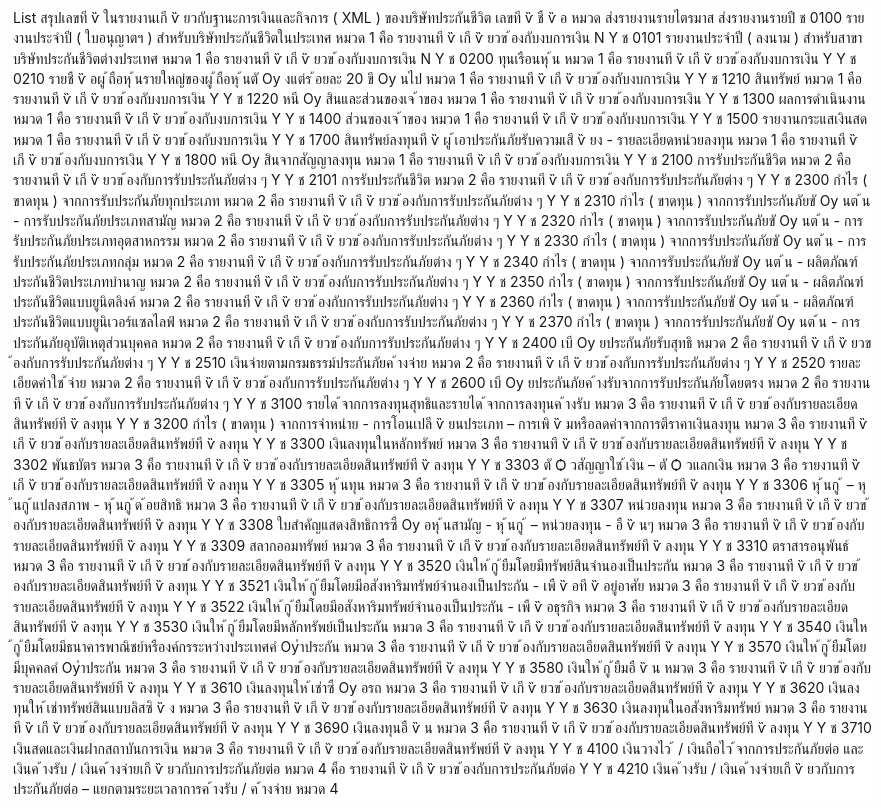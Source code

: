 List สรุปเลขที ѷ ในรายงานเกี ѷ ยวกับฐานะการเงินและกิจการ ( XML ) ของบริษัทประกันชีวิต เลขที ѷ ชื ѷ อ หมวด ส่งรายงานรายไตรมาส ส่งรายงานรายปี ช 0100 รายงานประจําปี ( ใบอนุญาตฯ ) สําหรับบริษัทประกันชีวิตในประเทศ หมวด 1 คือ รายงานที ѷ เกี ѷ ยวข ้องกับงบการเงิน N Y ช 0101 รายงานประจําปี ( ลงนาม ) สําหรับสาขาบริษัทประกันชีวิตต่างประเทศ หมวด 1 คือ รายงานที ѷ เกี ѷ ยวข ้องกับงบการเงิน N Y ช 0200 ทุนเรือนหุ ้น หมวด 1 คือ รายงานที ѷ เกี ѷ ยวข ้องกับงบการเงิน Y Y ช 0210 รายชื ѷ อผู ้ถือหุ ้นรายใหญ่ของผู ้ถือหุ ้นตั Ѹ งแต่ร ้อยละ 20 ขึ Ѹ นไป หมวด 1 คือ รายงานที ѷ เกี ѷ ยวข ้องกับงบการเงิน Y Y ช 1210 สินทรัพย์ หมวด 1 คือ รายงานที ѷ เกี ѷ ยวข ้องกับงบการเงิน Y Y ช 1220 หนี Ѹ สินและส่วนของเจ ้าของ หมวด 1 คือ รายงานที ѷ เกี ѷ ยวข ้องกับงบการเงิน Y Y ช 1300 ผลการดําเนินงาน หมวด 1 คือ รายงานที ѷ เกี ѷ ยวข ้องกับงบการเงิน Y Y ช 1400 ส่วนของเจ ้าของ หมวด 1 คือ รายงานที ѷ เกี ѷ ยวข ้องกับงบการเงิน Y Y ช 1500 รายงานกระแสเงินสด หมวด 1 คือ รายงานที ѷ เกี ѷ ยวข ้องกับงบการเงิน Y Y ช 1700 สินทรัพย์ลงทุนที ѷ ผู ้เอาประกันภัยรับความเสี ѷ ยง - รายละเอียดหน่วยลงทุน หมวด 1 คือ รายงานที ѷ เกี ѷ ยวข ้องกับงบการเงิน Y Y ช 1800 หนี Ѹ สินจากสัญญาลงทุน หมวด 1 คือ รายงานที ѷ เกี ѷ ยวข ้องกับงบการเงิน Y Y ช 2100 การรับประกันชีวิต หมวด 2 คือ รายงานที ѷ เกี ѷ ยวข ้องกับการรับประกันภัยต่าง ๆ Y Y ช 2101 การรับประกันชีวิต หมวด 2 คือ รายงานที ѷ เกี ѷ ยวข ้องกับการรับประกันภัยต่าง ๆ Y Y ช 2300 กําไร ( ขาดทุน ) จากการรับประกันภัยทุกประเภท หมวด 2 คือ รายงานที ѷ เกี ѷ ยวข ้องกับการรับประกันภัยต่าง ๆ Y Y ช 2310 กําไร ( ขาดทุน ) จากการรับประกันภัยขั Ѹ นต ้น - การรับประกันภัยประเภทสามัญ หมวด 2 คือ รายงานที ѷ เกี ѷ ยวข ้องกับการรับประกันภัยต่าง ๆ Y Y ช 2320 กําไร ( ขาดทุน ) จากการรับประกันภัยขั Ѹ นต ้น - การรับประกันภัยประเภทอุตสาหกรรม หมวด 2 คือ รายงานที ѷ เกี ѷ ยวข ้องกับการรับประกันภัยต่าง ๆ Y Y ช 2330 กําไร ( ขาดทุน ) จากการรับประกันภัยขั Ѹ นต ้น - การรับประกันภัยประเภทกลุ่ม หมวด 2 คือ รายงานที ѷ เกี ѷ ยวข ้องกับการรับประกันภัยต่าง ๆ Y Y ช 2340 กําไร ( ขาดทุน ) จากการรับประกันภัยขั Ѹ นต ้น - ผลิตภัณฑ์ประกันชีวิตประเภทบํานาญ หมวด 2 คือ รายงานที ѷ เกี ѷ ยวข ้องกับการรับประกันภัยต่าง ๆ Y Y ช 2350 กําไร ( ขาดทุน ) จากการรับประกันภัยขั Ѹ นต ้น - ผลิตภัณฑ์ประกันชีวิตแบบยูนิตลิงค์ หมวด 2 คือ รายงานที ѷ เกี ѷ ยวข ้องกับการรับประกันภัยต่าง ๆ Y Y ช 2360 กําไร ( ขาดทุน ) จากการรับประกันภัยขั Ѹ นต ้น - ผลิตภัณฑ์ประกันชีวิตแบบยูนิเวอร์แซลไลฟ์ หมวด 2 คือ รายงานที ѷ เกี ѷ ยวข ้องกับการรับประกันภัยต่าง ๆ Y Y ช 2370 กําไร ( ขาดทุน ) จากการรับประกันภัยขั Ѹ นต ้น - การประกันภัยอุบัติเหตุส่วนบุคคล หมวด 2 คือ รายงานที ѷ เกี ѷ ยวข ้องกับการรับประกันภัยต่าง ๆ Y Y ช 2400 เบี Ѹ ยประกันภัยรับสุทธิ หมวด 2 คือ รายงานที ѷ เกี ѷ ยวข ้องกับการรับประกันภัยต่าง ๆ Y Y ช 2510 เงินจ่ายตามกรมธรรม์ประกันภัยค ้างจ่าย หมวด 2 คือ รายงานที ѷ เกี ѷ ยวข ้องกับการรับประกันภัยต่าง ๆ Y Y ช 2520 รายละเอียดค่าใช ้จ่าย หมวด 2 คือ รายงานที ѷ เกี ѷ ยวข ้องกับการรับประกันภัยต่าง ๆ Y Y ช 2600 เบี Ѹ ยประกันภัยค ้างรับจากการรับประกันภัยโดยตรง หมวด 2 คือ รายงานที ѷ เกี ѷ ยวข ้องกับการรับประกันภัยต่าง ๆ Y Y ช 3100 รายได ้จากการลงทุนสุทธิและรายได ้จากการลงทุนค ้างรับ หมวด 3 คือ รายงานที ѷ เกี ѷ ยวข ้องกับรายละเอียดสินทรัพย์ที ѷ ลงทุน Y Y ช 3200 กําไร ( ขาดทุน ) จากการจําหน่าย - การโอนเปลี ѷ ยนประเภท – การเพิ ѷ มหรือลดค่าจากการตีราคาเงินลงทุน หมวด 3 คือ รายงานที ѷ เกี ѷ ยวข ้องกับรายละเอียดสินทรัพย์ที ѷ ลงทุน Y Y ช 3300 เงินลงทุนในหลักทรัพย์ หมวด 3 คือ รายงานที ѷ เกี ѷ ยวข ้องกับรายละเอียดสินทรัพย์ที ѷ ลงทุน Y Y ช 3302 พันธบัตร หมวด 3 คือ รายงานที ѷ เกี ѷ ยวข ้องกับรายละเอียดสินทรัพย์ที ѷ ลงทุน Y Y ช 3303 ตั Ѻ วสัญญาใช ้เงิน – ตั Ѻ วแลกเงิน หมวด 3 คือ รายงานที ѷ เกี ѷ ยวข ้องกับรายละเอียดสินทรัพย์ที ѷ ลงทุน Y Y ช 3305 หุ ้นทุน หมวด 3 คือ รายงานที ѷ เกี ѷ ยวข ้องกับรายละเอียดสินทรัพย์ที ѷ ลงทุน Y Y ช 3306 หุ ้นกู ้ – หุ ้นกู ้แปลงสภาพ - หุ ้นกู ้ด ้อยสิทธิ หมวด 3 คือ รายงานที ѷ เกี ѷ ยวข ้องกับรายละเอียดสินทรัพย์ที ѷ ลงทุน Y Y ช 3307 หน่วยลงทุน หมวด 3 คือ รายงานที ѷ เกี ѷ ยวข ้องกับรายละเอียดสินทรัพย์ที ѷ ลงทุน Y Y ช 3308 ใบสําคัญแสดงสิทธิการซื Ѹ อหุ ้นสามัญ - หุ ้นกู ้ – หน่วยลงทุน - อื ѷ นๆ หมวด 3 คือ รายงานที ѷ เกี ѷ ยวข ้องกับรายละเอียดสินทรัพย์ที ѷ ลงทุน Y Y ช 3309 สลากออมทรัพย์ หมวด 3 คือ รายงานที ѷ เกี ѷ ยวข ้องกับรายละเอียดสินทรัพย์ที ѷ ลงทุน Y Y ช 3310 ตราสารอนุพันธ์ หมวด 3 คือ รายงานที ѷ เกี ѷ ยวข ้องกับรายละเอียดสินทรัพย์ที ѷ ลงทุน Y Y ช 3520 เงินให ้กู ้ยืมโดยมีทรัพย์สินจํานองเป็นประกัน หมวด 3 คือ รายงานที ѷ เกี ѷ ยวข ้องกับรายละเอียดสินทรัพย์ที ѷ ลงทุน Y Y ช 3521 เงินให ้กู ้ยืมโดยมีอสังหาริมทรัพย์จํานองเป็นประกัน - เพื ѷ อที ѷ อยู่อาศัย หมวด 3 คือ รายงานที ѷ เกี ѷ ยวข ้องกับรายละเอียดสินทรัพย์ที ѷ ลงทุน Y Y ช 3522 เงินให ้กู ้ยืมโดยมีอสังหาริมทรัพย์จํานองเป็นประกัน - เพื ѷ อธุรกิจ หมวด 3 คือ รายงานที ѷ เกี ѷ ยวข ้องกับรายละเอียดสินทรัพย์ที ѷ ลงทุน Y Y ช 3530 เงินให ้กู ้ยืมโดยมีหลักทรัพย์เป็นประกัน หมวด 3 คือ รายงานที ѷ เกี ѷ ยวข ้องกับรายละเอียดสินทรัพย์ที ѷ ลงทุน Y Y ช 3540 เงินให ้กู ้ยืมโดยมีธนาคารพาณิชย์หรืองค์กรระหว่างประเทศคํ Ѹำประกัน หมวด 3 คือ รายงานที ѷ เกี ѷ ยวข ้องกับรายละเอียดสินทรัพย์ที ѷ ลงทุน Y Y ช 3570 เงินให ้กู ้ยืมโดยมีบุคคลคํ Ѹำประกัน หมวด 3 คือ รายงานที ѷ เกี ѷ ยวข ้องกับรายละเอียดสินทรัพย์ที ѷ ลงทุน Y Y ช 3580 เงินให ้กู ้ยืมอื ѷ น หมวด 3 คือ รายงานที ѷ เกี ѷ ยวข ้องกับรายละเอียดสินทรัพย์ที ѷ ลงทุน Y Y ช 3610 เงินลงทุนให ้เช่าซื Ѹ อรถ หมวด 3 คือ รายงานที ѷ เกี ѷ ยวข ้องกับรายละเอียดสินทรัพย์ที ѷ ลงทุน Y Y ช 3620 เงินลงทุนให ้เช่าทรัพย์สินแบบลิสซิ ѷ ง หมวด 3 คือ รายงานที ѷ เกี ѷ ยวข ้องกับรายละเอียดสินทรัพย์ที ѷ ลงทุน Y Y ช 3630 เงินลงทุนในอสังหาริมทรัพย์ หมวด 3 คือ รายงานที ѷ เกี ѷ ยวข ้องกับรายละเอียดสินทรัพย์ที ѷ ลงทุน Y Y ช 3690 เงินลงทุนอื ѷ น หมวด 3 คือ รายงานที ѷ เกี ѷ ยวข ้องกับรายละเอียดสินทรัพย์ที ѷ ลงทุน Y Y ช 3710 เงินสดและเงินฝากสถาบันการเงิน หมวด 3 คือ รายงานที ѷ เกี ѷ ยวข ้องกับรายละเอียดสินทรัพย์ที ѷ ลงทุน Y Y ช 4100 เงินวางไว ้ / เงินถือไว ้จากการประกันภัยต่อ และเงินค ้างรับ / เงินค ้างจ่ายเกี ѷ ยวกับการประกันภัยต่อ หมวด 4 คือ รายงานที ѷ เกี ѷ ยวข ้องกับการประกันภัยต่อ Y Y ช 4210 เงินค ้างรับ / เงินค ้างจ่ายเกี ѷ ยวกับการประกันภัยต่อ – แยกตามระยะเวลาการค ้างรับ / ค ้างจ่าย หมวด 4